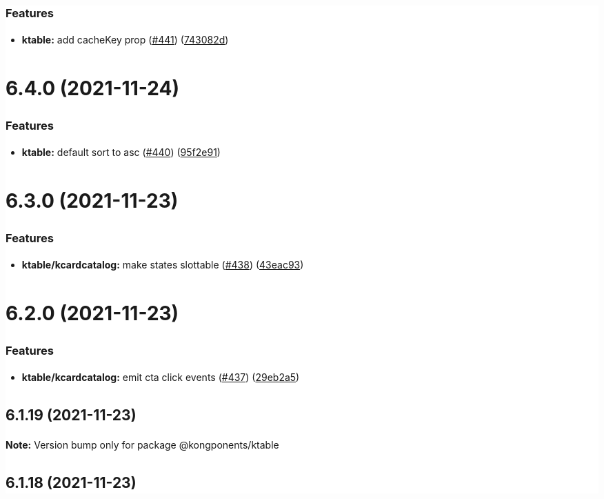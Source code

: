 
### Features

* **ktable:** add cacheKey prop ([#441](https://github.com/Kong/kongponents/issues/441)) ([743082d](https://github.com/Kong/kongponents/commit/743082df383699b8016d3b6d85497ec77563aaec))





# 6.4.0 (2021-11-24)


### Features

* **ktable:** default sort to asc ([#440](https://github.com/Kong/kongponents/issues/440)) ([95f2e91](https://github.com/Kong/kongponents/commit/95f2e9164c09e50b25f2e334ff30231ab0984503))





# 6.3.0 (2021-11-23)


### Features

* **ktable/kcardcatalog:** make states slottable ([#438](https://github.com/Kong/kongponents/issues/438)) ([43eac93](https://github.com/Kong/kongponents/commit/43eac9337193fe47b28b27576d727e6cbbabad50))





# 6.2.0 (2021-11-23)


### Features

* **ktable/kcardcatalog:** emit cta click events ([#437](https://github.com/Kong/kongponents/issues/437)) ([29eb2a5](https://github.com/Kong/kongponents/commit/29eb2a53cf180935afee1ee10f1b88b462dc29ad))





## 6.1.19 (2021-11-23)

**Note:** Version bump only for package @kongponents/ktable





## 6.1.18 (2021-11-23)
